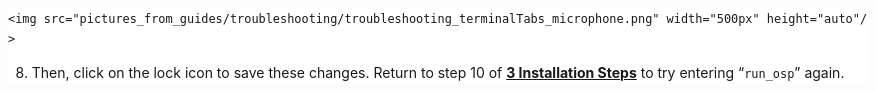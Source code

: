     <img src="pictures_from_guides/troubleshooting/troubleshooting_terminalTabs_microphone.png" width="500px" height="auto"/>

8. Then, click on the lock icon to save these changes. Return to step 10 of [**3 Installation Steps**](#3-installation-steps) to try entering “`run_osp`” again.
